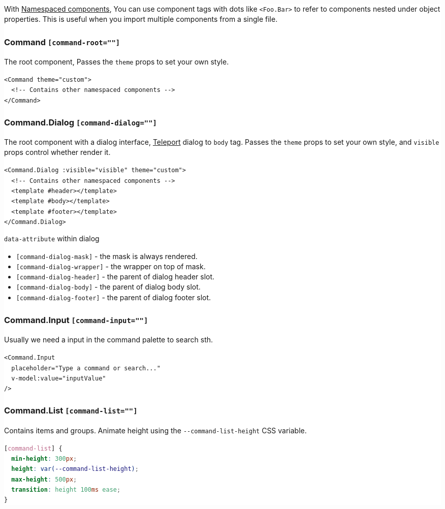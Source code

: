 With [Namespaced components](https://vuejs.org/api/sfc-script-setup.html#using-components), You can use component tags with dots like `<Foo.Bar>` to refer to components nested under object properties. This is useful when you import multiple components from a single file.

### Command `[command-root=""]`

The root component, Passes the `theme` props to set your own style.

```vue
<Command theme="custom">
  <!-- Contains other namespaced components -->
</Command>
```

### Command.Dialog `[command-dialog=""]`

The root component with a dialog interface, [Teleport](https://vuejs.org/guide/built-ins/teleport.html) dialog to `body` tag. Passes the `theme` props to set your own style, and `visible` props control whether render it.

```vue
<Command.Dialog :visible="visible" theme="custom">
  <!-- Contains other namespaced components -->
  <template #header></template>
  <template #body></template>
  <template #footer></template>
</Command.Dialog>
```

`data-attribute` within dialog

- `[command-dialog-mask]` - the mask is always rendered.
- `[command-dialog-wrapper]` - the wrapper on top of mask.
- `[command-dialog-header]` - the parent of dialog header slot.
- `[command-dialog-body]` - the parent of dialog body slot.
- `[command-dialog-footer]` - the parent of dialog footer slot.

### Command.Input `[command-input=""]`

Usually we need a input in the command palette to search sth.

```vue
<Command.Input
  placeholder="Type a command or search..."
  v-model:value="inputValue"
/>
```

### Command.List `[command-list=""]`

Contains items and groups. Animate height using the `--command-list-height` CSS variable.

```css
[command-list] {
  min-height: 300px;
  height: var(--command-list-height);
  max-height: 500px;
  transition: height 100ms ease;
}
```
